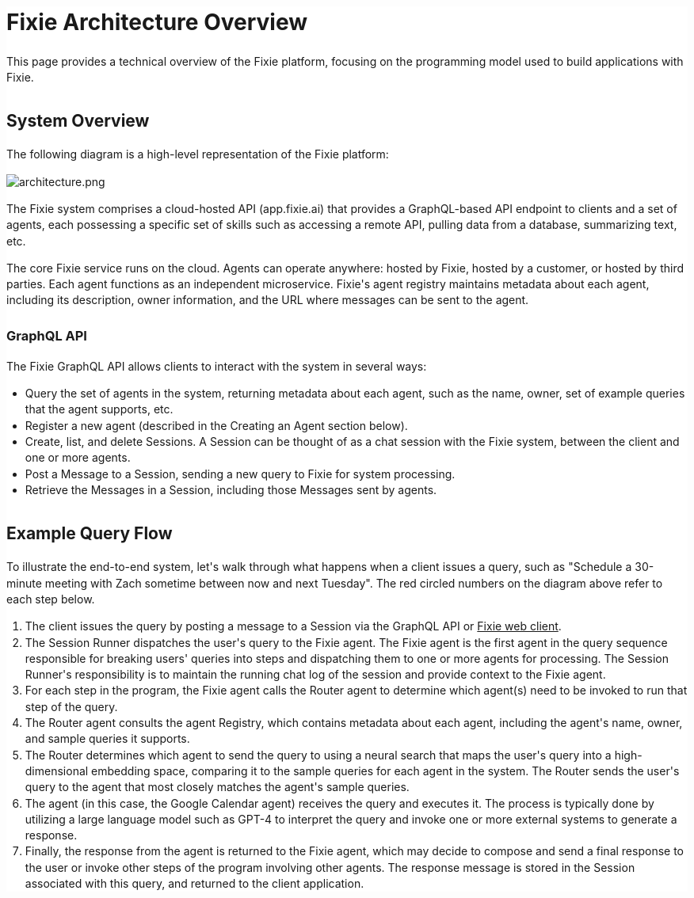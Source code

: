 # Fixie Architecture Overview

This page provides a technical overview of the Fixie platform, focusing on the programming model used to build applications with Fixie.

## System Overview

The following diagram is a high-level representation of the Fixie platform:

![architecture.png](/img/architecture.png)

The Fixie system comprises a cloud-hosted API (app.fixie.ai) that provides a GraphQL-based API endpoint to clients and a set of agents, each possessing a specific set of skills such as accessing a remote API, pulling data from a database, summarizing text, etc.

The core Fixie service runs on the cloud. Agents can operate anywhere: hosted by Fixie, hosted by a customer, or hosted by third parties. Each agent functions as an independent microservice. Fixie's agent registry maintains metadata about each agent, including its description, owner information, and the URL where messages can be sent to the agent.

### GraphQL API

The Fixie GraphQL API allows clients to interact with the system in several ways:

- Query the set of agents in the system, returning metadata about each agent, such as the name, owner, set of example queries that the agent supports, etc.
- Register a new agent (described in the Creating an Agent section below).
- Create, list, and delete Sessions. A Session can be thought of as a chat session with the Fixie system, between the client and one or more agents.
- Post a Message to a Session, sending a new query to Fixie for system processing.
- Retrieve the Messages in a Session, including those Messages sent by agents.

## Example Query Flow

To illustrate the end-to-end system, let's walk through what happens when a client issues a query, such as "Schedule a 30-minute meeting with Zach sometime between now and next Tuesday". The red circled numbers on the diagram above refer to each step below.

1. The client issues the query by posting a message to a Session via the GraphQL API or [Fixie web client](http://app.fixie.ai).
1. The Session Runner dispatches the user's query to the Fixie agent. The Fixie agent is the first agent in the query sequence responsible for breaking users' queries into steps and dispatching them to one or more agents for processing. The Session Runner's responsibility is to maintain the running chat log of the session and provide context to the Fixie agent.
1. For each step in the program, the Fixie agent calls the Router agent to determine which agent(s) need to be invoked to run that step of the query.
1. The Router agent consults the agent Registry, which contains metadata about each agent, including the agent's name, owner, and sample queries it supports.
1. The Router determines which agent to send the query to using a neural search that maps the user's query into a high-dimensional embedding space, comparing it to the sample queries for each agent in the system. The Router sends the user's query to the agent that most closely matches the agent's sample queries.
1. The agent (in this case, the Google Calendar agent) receives the query and executes it. The process is typically done by utilizing a large language model such as GPT-4 to interpret the query and invoke one or more external systems to generate a response.
1. Finally, the response from the agent is returned to the Fixie agent, which may decide to compose and send a final response to the user or invoke other steps of the program involving other agents. The response message is stored in the Session associated with this query, and returned to the client application.
